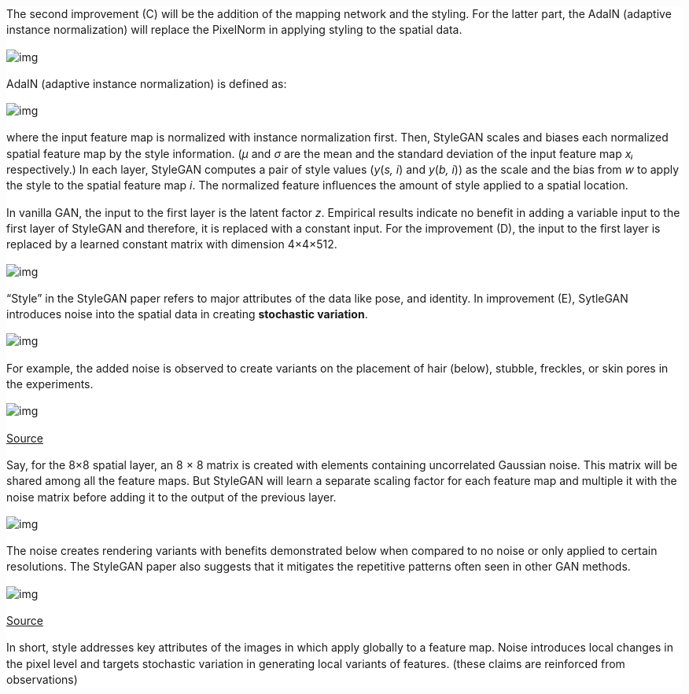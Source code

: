 The second improvement (C) will be the addition of the mapping network and the styling. For the latter part, the AdaIN (adaptive instance normalization) will replace the PixelNorm in applying styling to the spatial data.



![img](https://cy-1256894686.cos.ap-beijing.myqcloud.com/cy/2020-04-11-142415.jpg)

AdaIN (adaptive instance normalization) is defined as:



![img](https://cy-1256894686.cos.ap-beijing.myqcloud.com/cy/2020-04-11-140824.jpg)

where the input feature map is normalized with instance normalization first. Then, StyleGAN scales and biases each normalized spatial feature map by the style information. (*μ* and *σ* are the mean and the standard deviation of the input feature map *xᵢ* respectively.) In each layer, StyleGAN computes a pair of style values (*y*(*s, i*) and *y*(*b, i*)) as the scale and the bias from *w* to apply the style to the spatial feature map *i*. The normalized feature influences the amount of style applied to a spatial location.

In vanilla GAN, the input to the first layer is the latent factor *z*. Empirical results indicate no benefit in adding a variable input to the first layer of StyleGAN and therefore, it is replaced with a constant input. For the improvement (D), the input to the first layer is replaced by a learned constant matrix with dimension 4×4×512.

![img](https://cy-1256894686.cos.ap-beijing.myqcloud.com/cy/2020-04-11-140826.jpg)

“Style” in the StyleGAN paper refers to major attributes of the data like pose, and identity. In improvement (E), SytleGAN introduces noise into the spatial data in creating **stochastic variation**.

![img](https://cy-1256894686.cos.ap-beijing.myqcloud.com/cy/2020-04-11-140827.jpg)

For example, the added noise is observed to create variants on the placement of hair (below), stubble, freckles, or skin pores in the experiments.

![img](https://cy-1256894686.cos.ap-beijing.myqcloud.com/cy/2020-04-11-140843.jpg)

[Source](https://arxiv.org/pdf/1812.04948.pdf)

Say, for the 8×8 spatial layer, an 8 × 8 matrix is created with elements containing uncorrelated Gaussian noise. This matrix will be shared among all the feature maps. But StyleGAN will learn a separate scaling factor for each feature map and multiple it with the noise matrix before adding it to the output of the previous layer.

![img](https://cy-1256894686.cos.ap-beijing.myqcloud.com/cy/2020-04-11-140841.jpg)

The noise creates rendering variants with benefits demonstrated below when compared to no noise or only applied to certain resolutions. The StyleGAN paper also suggests that it mitigates the repetitive patterns often seen in other GAN methods.

![img](https://cy-1256894686.cos.ap-beijing.myqcloud.com/cy/2020-04-11-140918.jpg)

[Source](https://arxiv.org/pdf/1812.04948.pdf)

In short, style addresses key attributes of the images in which apply globally to a feature map. Noise introduces local changes in the pixel level and targets stochastic variation in generating local variants of features. (these claims are reinforced from observations)
